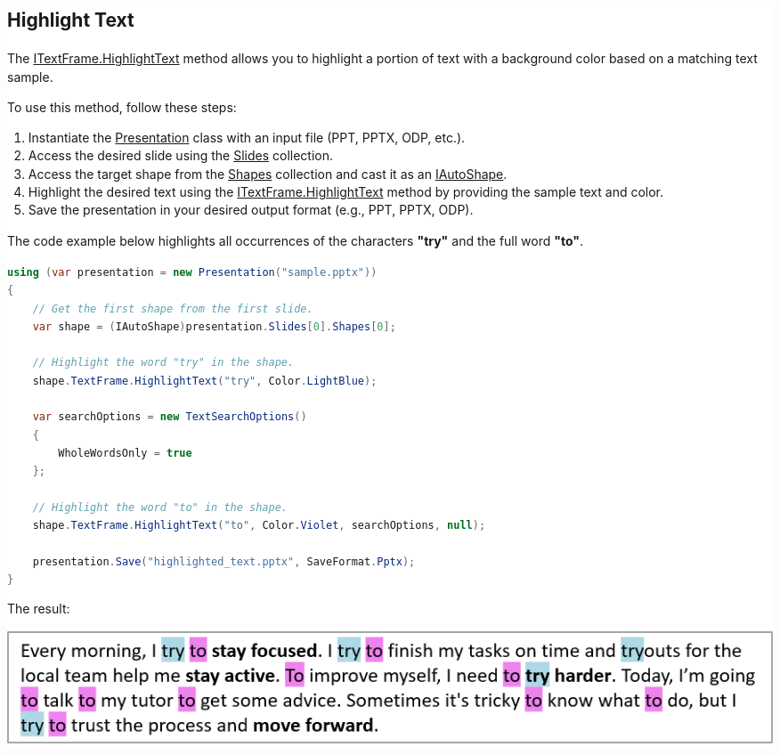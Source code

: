 ## **Highlight Text**

The [ITextFrame.HighlightText](https://reference.aspose.com/slides/net/aspose.slides/itextframe/highlighttext/) method allows you to highlight a portion of text with a background color based on a matching text sample.

To use this method, follow these steps:

1. Instantiate the [Presentation](https://reference.aspose.com/slides/net/aspose.slides/presentation/) class with an input file (PPT, PPTX, ODP, etc.).
1. Access the desired slide using the [Slides](https://reference.aspose.com/slides/net/aspose.slides/presentation/slides/) collection.
1. Access the target shape from the [Shapes](https://reference.aspose.com/slides/net/aspose.slides/baseslide/shapes/) collection and cast it as an [IAutoShape](https://reference.aspose.com/slides/net/aspose.slides/iautoshape/).
1. Highlight the desired text using the [ITextFrame.HighlightText](https://reference.aspose.com/slides/net/aspose.slides/itextframe/highlighttext/) method by providing the sample text and color.
1. Save the presentation in your desired output format (e.g., PPT, PPTX, ODP).

The code example below highlights all occurrences of the characters **"try"** and the full word **"to"**.

```cs
using (var presentation = new Presentation("sample.pptx"))
{
    // Get the first shape from the first slide.
    var shape = (IAutoShape)presentation.Slides[0].Shapes[0];

    // Highlight the word "try" in the shape.
    shape.TextFrame.HighlightText("try", Color.LightBlue);

    var searchOptions = new TextSearchOptions()
    {
        WholeWordsOnly = true
    };

    // Highlight the word "to" in the shape.
    shape.TextFrame.HighlightText("to", Color.Violet, searchOptions, null);

    presentation.Save("highlighted_text.pptx", SaveFormat.Pptx);
}
```

The result:

![The highlighted text](highlighted_text.png)

